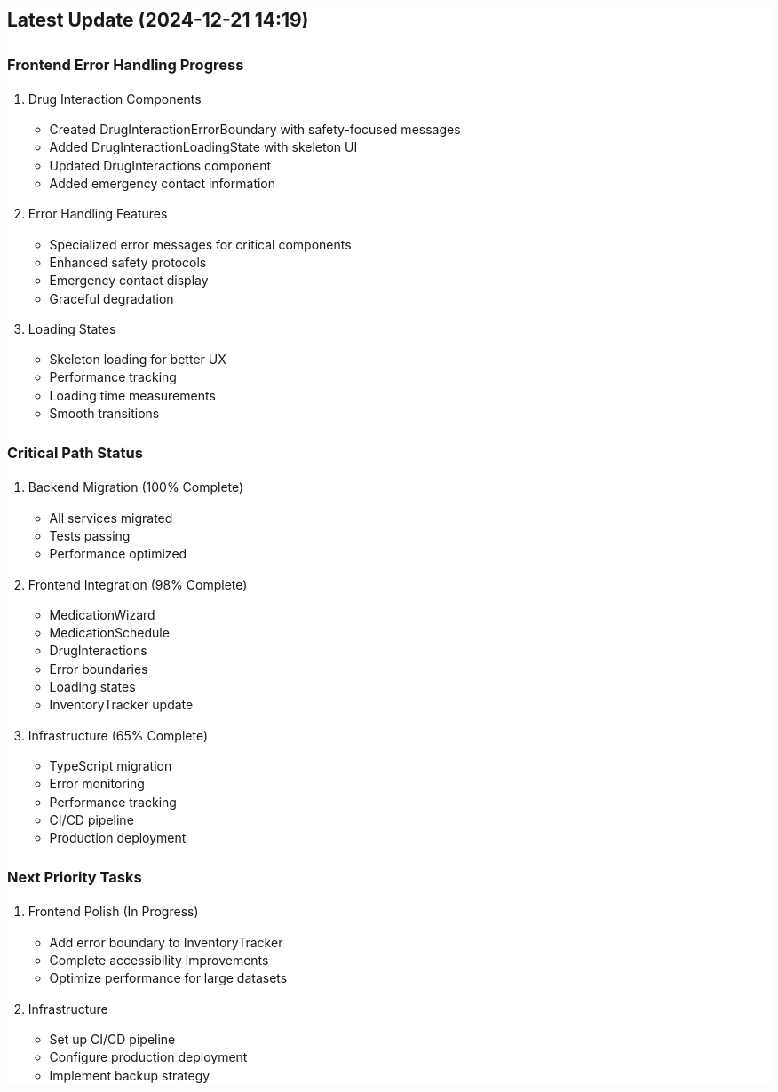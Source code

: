 ## Latest Update (2024-12-21 14:19)

### Frontend Error Handling Progress
1. Drug Interaction Components
   - Created DrugInteractionErrorBoundary with safety-focused messages
   - Added DrugInteractionLoadingState with skeleton UI
   - Updated DrugInteractions component
   - Added emergency contact information

2. Error Handling Features
   - Specialized error messages for critical components
   - Enhanced safety protocols
   - Emergency contact display
   - Graceful degradation

3. Loading States
   - Skeleton loading for better UX
   - Performance tracking
   - Loading time measurements
   - Smooth transitions

### Critical Path Status
1. Backend Migration (100% Complete)
   - All services migrated
   - Tests passing
   - Performance optimized

2. Frontend Integration (98% Complete)
   - MedicationWizard
   - MedicationSchedule
   - DrugInteractions
   - Error boundaries
   - Loading states
   - InventoryTracker update

3. Infrastructure (65% Complete)
   - TypeScript migration
   - Error monitoring
   - Performance tracking
   - CI/CD pipeline
   - Production deployment

### Next Priority Tasks
1. Frontend Polish (In Progress)
   - Add error boundary to InventoryTracker
   - Complete accessibility improvements
   - Optimize performance for large datasets

2. Infrastructure
   - Set up CI/CD pipeline
   - Configure production deployment
   - Implement backup strategy

